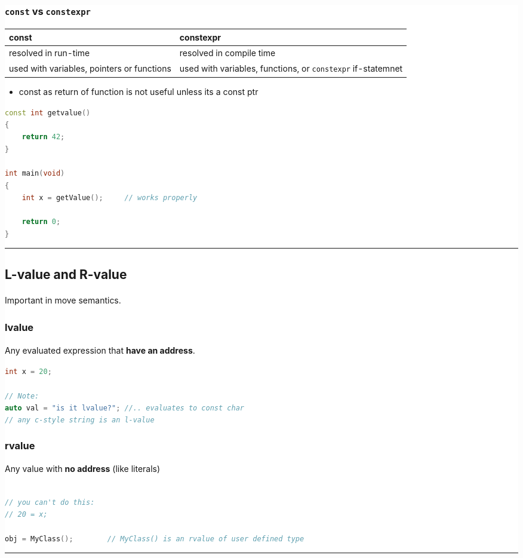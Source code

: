 ### `const` vs `constexpr`

| **const** | **constexpr** |
| :---- | :---- |
| resolved in run-time | resolved in compile time |
| used with variables, pointers or functions | used with variables, functions, or `constexpr` if-statemnet |

* const as return of function is not useful unless its a const ptr

```cpp
const int getvalue()
{
    return 42;
}

int main(void)
{
    int x = getValue();     // works properly

    return 0;
}
```

---

## L-value and R-value

Important in move semantics.

### lvalue

Any evaluated expression that **have an address**.

```cpp
int x = 20;

// Note:
auto val = "is it lvalue?"; //.. evaluates to const char
// any c-style string is an l-value
```

### rvalue

Any value with **no address** (like literals)

```cpp

// you can't do this:
// 20 = x;

obj = MyClass();        // MyClass() is an rvalue of user defined type

```

---